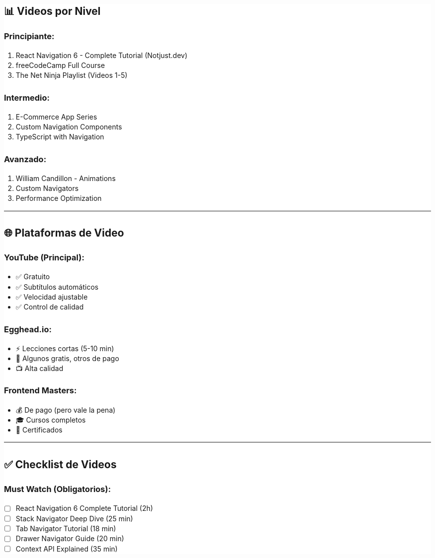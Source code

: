 
## 📊 Videos por Nivel

### Principiante:

1. React Navigation 6 - Complete Tutorial (Notjust.dev)
2. freeCodeCamp Full Course
3. The Net Ninja Playlist (Videos 1-5)

### Intermedio:

1. E-Commerce App Series
2. Custom Navigation Components
3. TypeScript with Navigation

### Avanzado:

1. William Candillon - Animations
2. Custom Navigators
3. Performance Optimization

---

## 🌐 Plataformas de Video

### YouTube (Principal):

- ✅ Gratuito
- ✅ Subtítulos automáticos
- ✅ Velocidad ajustable
- ✅ Control de calidad

### Egghead.io:

- ⚡ Lecciones cortas (5-10 min)
- 💎 Algunos gratis, otros de pago
- 📺 Alta calidad

### Frontend Masters:

- 💰 De pago (pero vale la pena)
- 🎓 Cursos completos
- 📜 Certificados

---

## ✅ Checklist de Videos

### Must Watch (Obligatorios):

- [ ] React Navigation 6 Complete Tutorial (2h)
- [ ] Stack Navigator Deep Dive (25 min)
- [ ] Tab Navigator Tutorial (18 min)
- [ ] Drawer Navigator Guide (20 min)
- [ ] Context API Explained (35 min)
